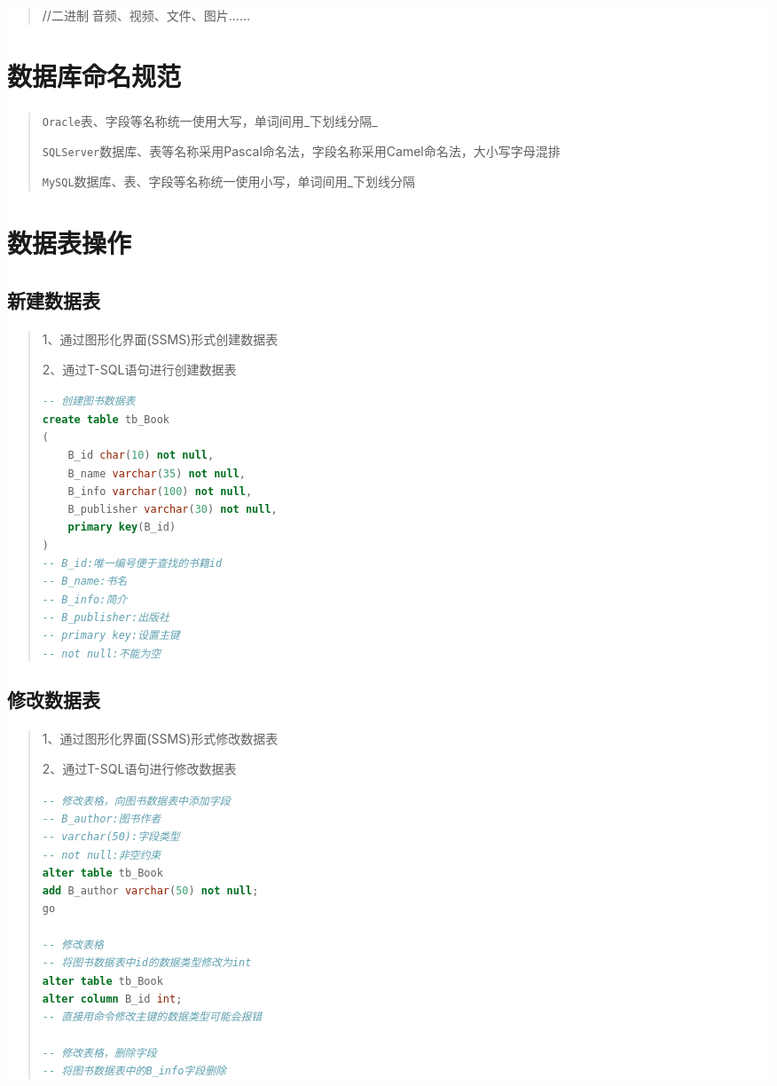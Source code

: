 > //二进制
> 音频、视频、文件、图片……
> ```

# 数据库命名规范

> `Oracle`表、字段等名称统一使用大写，单词间用_下划线分隔_
> 
> `SQLServer`数据库、表等名称采用Pascal命名法，字段名称采用Camel命名法，大小写字母混排
> 
> `MySQL`数据库、表、字段等名称统一使用小写，单词间用_下划线分隔

# 数据表操作

## 新建数据表

> 1、通过图形化界面(SSMS)形式创建数据表
> 
> 2、通过T-SQL语句进行创建数据表
> 
> ```sql
> -- 创建图书数据表
> create table tb_Book
> (
>     B_id char(10) not null,
>     B_name varchar(35) not null,
>     B_info varchar(100) not null,
>     B_publisher varchar(30) not null,
>     primary key(B_id)
> )
> -- B_id:唯一编号便于查找的书籍id
> -- B_name:书名
> -- B_info:简介
> -- B_publisher:出版社
> -- primary key:设置主键
> -- not null:不能为空
> ```

## 修改数据表

> 1、通过图形化界面(SSMS)形式修改数据表
> 
> 2、通过T-SQL语句进行修改数据表
> 
> ```sql
> -- 修改表格，向图书数据表中添加字段
> -- B_author:图书作者
> -- varchar(50):字段类型
> -- not null:非空约束
> alter table tb_Book
> add B_author varchar(50) not null;
> go
> 
> -- 修改表格
> -- 将图书数据表中id的数据类型修改为int
> alter table tb_Book
> alter column B_id int;
> -- 直接用命令修改主键的数据类型可能会报错
> 
> -- 修改表格，删除字段
> -- 将图书数据表中的B_info字段删除